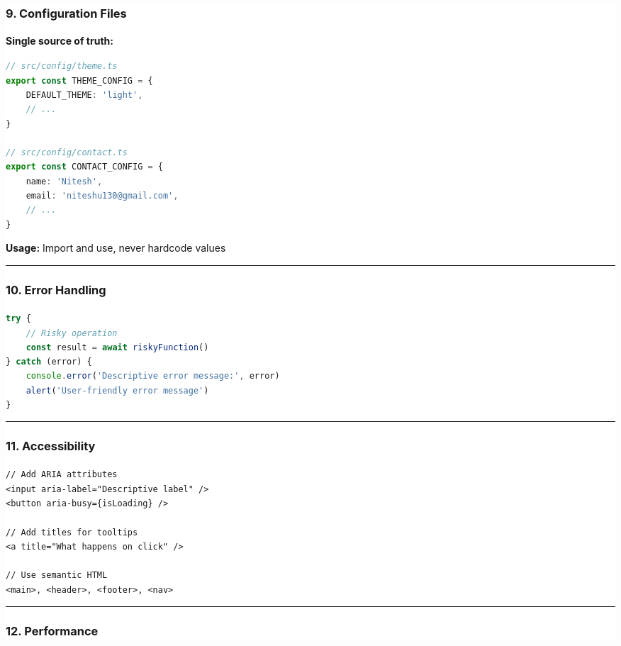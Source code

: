 ### **9. Configuration Files**

**Single source of truth:**

```typescript
// src/config/theme.ts
export const THEME_CONFIG = {
    DEFAULT_THEME: 'light',
    // ...
}

// src/config/contact.ts
export const CONTACT_CONFIG = {
    name: 'Nitesh',
    email: 'niteshu130@gmail.com',
    // ...
}
```

**Usage:** Import and use, never hardcode values

---

### **10. Error Handling**

```typescript
try {
    // Risky operation
    const result = await riskyFunction()
} catch (error) {
    console.error('Descriptive error message:', error)
    alert('User-friendly error message')
}
```

---

### **11. Accessibility**

```tsx
// Add ARIA attributes
<input aria-label="Descriptive label" />
<button aria-busy={isLoading} />

// Add titles for tooltips
<a title="What happens on click" />

// Use semantic HTML
<main>, <header>, <footer>, <nav>
```

---

### **12. Performance**
